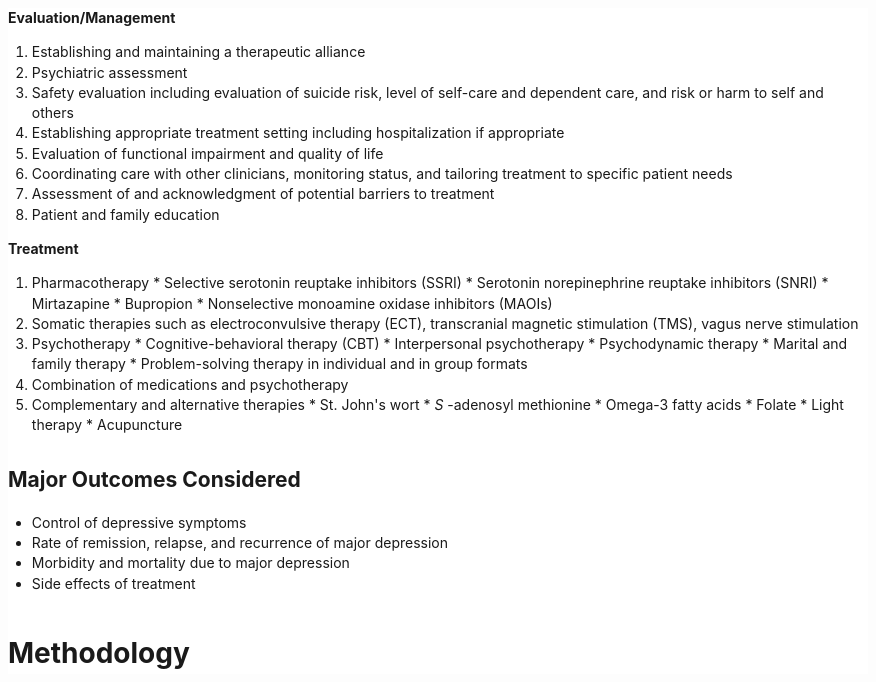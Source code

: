 

 **Evaluation/Management**

  1. Establishing and maintaining a therapeutic alliance 
  2. Psychiatric assessment 
  3. Safety evaluation including evaluation of suicide risk, level of self-care and dependent care, and risk or harm to self and others 
  4. Establishing appropriate treatment setting including hospitalization if appropriate 
  5. Evaluation of functional impairment and quality of life 
  6. Coordinating care with other clinicians, monitoring status, and tailoring treatment to specific patient needs 
  7. Assessment of and acknowledgment of potential barriers to treatment 
  8. Patient and family education 



**Treatment**

  1. Pharmacotherapy 
    * Selective serotonin reuptake inhibitors (SSRI) 
    * Serotonin norepinephrine reuptake inhibitors (SNRI) 
    * Mirtazapine 
    * Bupropion 
    * Nonselective monoamine oxidase inhibitors (MAOIs) 
  2. Somatic therapies such as electroconvulsive therapy (ECT), transcranial magnetic stimulation (TMS), vagus nerve stimulation 
  3. Psychotherapy 
    * Cognitive-behavioral therapy (CBT) 
    * Interpersonal psychotherapy 
    * Psychodynamic therapy 
    * Marital and family therapy 
    * Problem-solving therapy in individual and in group formats 
  4. Combination of medications and psychotherapy 
  5. Complementary and alternative therapies 
    * St. John's wort 
    * _S_ -adenosyl methionine 
    * Omega-3 fatty acids 
    * Folate 
    * Light therapy 
    * Acupuncture 



## Major Outcomes Considered



  * Control of depressive symptoms 
  * Rate of remission, relapse, and recurrence of major depression 
  * Morbidity and mortality due to major depression 
  * Side effects of treatment 



# Methodology
